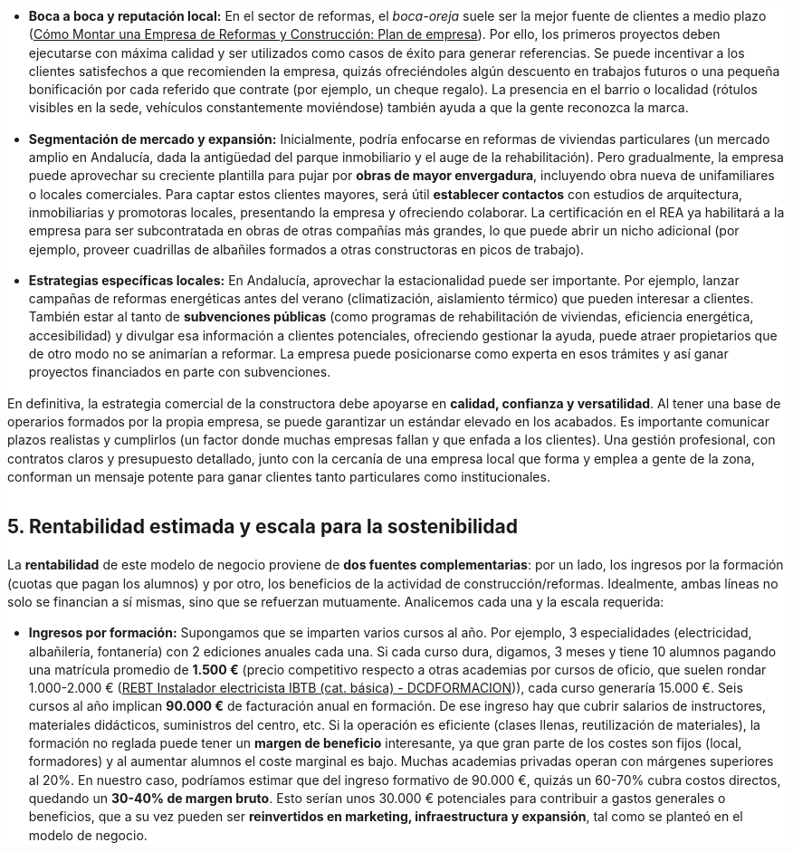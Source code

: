 - **Boca a boca y reputación local:** En el sector de reformas, el *boca-oreja* suele ser la mejor fuente de clientes a medio plazo ([Cómo Montar una Empresa de Reformas y Construcción: Plan de empresa](https://www.cronoshare.com/comunidad/p/autonomos-empresas/crear-empresa/como-montar-empresa-reformas-construccion#:~:text=de%20negocios)). Por ello, los primeros proyectos deben ejecutarse con máxima calidad y ser utilizados como casos de éxito para generar referencias. Se puede incentivar a los clientes satisfechos a que recomienden la empresa, quizás ofreciéndoles algún descuento en trabajos futuros o una pequeña bonificación por cada referido que contrate (por ejemplo, un cheque regalo). La presencia en el barrio o localidad (rótulos visibles en la sede, vehículos constantemente moviéndose) también ayuda a que la gente reconozca la marca.

- **Segmentación de mercado y expansión:** Inicialmente, podría enfocarse en reformas de viviendas particulares (un mercado amplio en Andalucía, dada la antigüedad del parque inmobiliario y el auge de la rehabilitación). Pero gradualmente, la empresa puede aprovechar su creciente plantilla para pujar por **obras de mayor envergadura**, incluyendo obra nueva de unifamiliares o locales comerciales. Para captar estos clientes mayores, será útil **establecer contactos** con estudios de arquitectura, inmobiliarias y promotoras locales, presentando la empresa y ofreciendo colaborar. La certificación en el REA ya habilitará a la empresa para ser subcontratada en obras de otras compañías más grandes, lo que puede abrir un nicho adicional (por ejemplo, proveer cuadrillas de albañiles formados a otras constructoras en picos de trabajo).

- **Estrategias específicas locales:** En Andalucía, aprovechar la estacionalidad puede ser importante. Por ejemplo, lanzar campañas de reformas energéticas antes del verano (climatización, aislamiento térmico) que pueden interesar a clientes. También estar al tanto de **subvenciones públicas** (como programas de rehabilitación de viviendas, eficiencia energética, accesibilidad) y divulgar esa información a clientes potenciales, ofreciendo gestionar la ayuda, puede atraer propietarios que de otro modo no se animarían a reformar. La empresa puede posicionarse como experta en esos trámites y así ganar proyectos financiados en parte con subvenciones.

En definitiva, la estrategia comercial de la constructora debe apoyarse en **calidad, confianza y versatilidad**. Al tener una base de operarios formados por la propia empresa, se puede garantizar un estándar elevado en los acabados. Es importante comunicar plazos realistas y cumplirlos (un factor donde muchas empresas fallan y que enfada a los clientes). Una gestión profesional, con contratos claros y presupuesto detallado, junto con la cercanía de una empresa local que forma y emplea a gente de la zona, conforman un mensaje potente para ganar clientes tanto particulares como institucionales.

## 5. Rentabilidad estimada y escala para la sostenibilidad

La **rentabilidad** de este modelo de negocio proviene de **dos fuentes complementarias**: por un lado, los ingresos por la formación (cuotas que pagan los alumnos) y por otro, los beneficios de la actividad de construcción/reformas. Idealmente, ambas líneas no solo se financian a sí mismas, sino que se refuerzan mutuamente. Analicemos cada una y la escala requerida:

- **Ingresos por formación:** Supongamos que se imparten varios cursos al año. Por ejemplo, 3 especialidades (electricidad, albañilería, fontanería) con 2 ediciones anuales cada una. Si cada curso dura, digamos, 3 meses y tiene 10 alumnos pagando una matrícula promedio de **1.500 €** (precio competitivo respecto a otras academias por cursos de oficio, que suelen rondar 1.000-2.000 € ([REBT Instalador electricista IBTB (cat. básica) - DCDFORMACION](https://www.dcdformacion.com/portfolio-items/rebt-basico/#:~:text=REBT%20Instalador%20electricista%20IBTB%20%28cat,Precio%3A%201990%20%E2%82%AC%20Precio))), cada curso generaría 15.000 €. Seis cursos al año implican **90.000 €** de facturación anual en formación. De ese ingreso hay que cubrir salarios de instructores, materiales didácticos, suministros del centro, etc. Si la operación es eficiente (clases llenas, reutilización de materiales), la formación no reglada puede tener un **margen de beneficio** interesante, ya que gran parte de los costes son fijos (local, formadores) y al aumentar alumnos el coste marginal es bajo. Muchas academias privadas operan con márgenes superiores al 20%. En nuestro caso, podríamos estimar que del ingreso formativo de 90.000 €, quizás un 60-70% cubra costos directos, quedando un **30-40% de margen bruto**. Esto serían unos 30.000 € potenciales para contribuir a gastos generales o beneficios, que a su vez pueden ser **reinvertidos en marketing, infraestructura y expansión**, tal como se planteó en el modelo de negocio.
